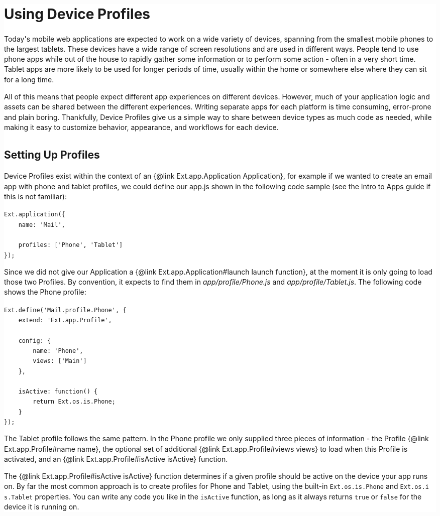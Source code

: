 # Using Device Profiles

Today's mobile web applications are expected to work on a wide variety of devices, spanning from the smallest mobile phones to the largest tablets. These devices have a wide range of screen resolutions and are used in different ways. People tend to use phone apps while out of the house to rapidly gather some information or to perform some action - often in a very short time. Tablet apps are more likely to be used for longer periods of time, usually within the home or somewhere else where they can sit for a long time.

All of this means that people expect different app experiences on different devices. However, much of your application logic and assets can be shared between the different experiences. Writing separate apps for each platform is time consuming, error-prone and plain boring. Thankfully, Device Profiles give us a simple way to share  between device types as much code as needed, while making it easy to customize behavior, appearance, and workflows for each device.

## Setting Up Profiles

Device Profiles exist within the context of an {@link Ext.app.Application Application}, for example if we wanted to create an email app with phone and tablet profiles, we could define our app.js shown in the following code sample (see the [Intro to Apps guide](#!/guide/apps_intro) if this is not familiar):

    Ext.application({
        name: 'Mail',

        profiles: ['Phone', 'Tablet']
    });

Since we did not give our Application a {@link Ext.app.Application#launch launch function}, at the moment it is only going to load those two Profiles. By convention, it expects to find them in *app/profile/Phone.js* and *app/profile/Tablet.js*. The following code shows the Phone profile:

    Ext.define('Mail.profile.Phone', {
        extend: 'Ext.app.Profile',

        config: {
            name: 'Phone',
            views: ['Main']
        },

        isActive: function() {
            return Ext.os.is.Phone;
        }
    });

The Tablet profile follows the same pattern. In the Phone profile we only supplied three pieces of information - the Profile {@link Ext.app.Profile#name name}, the optional set of additional {@link Ext.app.Profile#views views} to load when this Profile is activated, and an {@link Ext.app.Profile#isActive isActive} function.

The {@link Ext.app.Profile#isActive isActive} function determines if a given profile should be active on the device your app runs on. By far the most common approach is to create profiles for Phone and Tablet, using the built-in `Ext.os.is.Phone` and `Ext.os.is.Tablet` properties. You can write any code you like in the `isActive` function, as long as it always returns `true` or `false` for the device it is running on.

